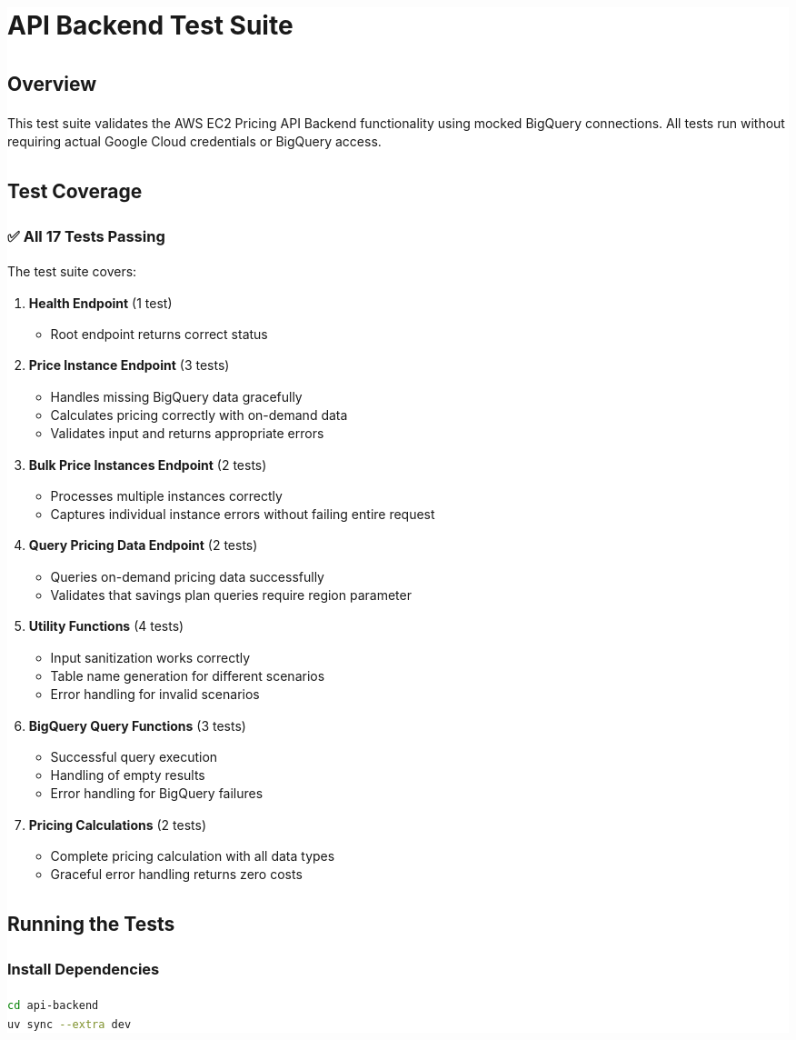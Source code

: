 # API Backend Test Suite

## Overview

This test suite validates the AWS EC2 Pricing API Backend functionality using mocked BigQuery connections. All tests run without requiring actual Google Cloud credentials or BigQuery access.

## Test Coverage

### ✅ All 17 Tests Passing

The test suite covers:

1. **Health Endpoint** (1 test)
   - Root endpoint returns correct status

2. **Price Instance Endpoint** (3 tests)
   - Handles missing BigQuery data gracefully
   - Calculates pricing correctly with on-demand data
   - Validates input and returns appropriate errors

3. **Bulk Price Instances Endpoint** (2 tests)
   - Processes multiple instances correctly
   - Captures individual instance errors without failing entire request

4. **Query Pricing Data Endpoint** (2 tests)
   - Queries on-demand pricing data successfully
   - Validates that savings plan queries require region parameter

5. **Utility Functions** (4 tests)
   - Input sanitization works correctly
   - Table name generation for different scenarios
   - Error handling for invalid scenarios

6. **BigQuery Query Functions** (3 tests)
   - Successful query execution
   - Handling of empty results
   - Error handling for BigQuery failures

7. **Pricing Calculations** (2 tests)
   - Complete pricing calculation with all data types
   - Graceful error handling returns zero costs

## Running the Tests

### Install Dependencies

```bash
cd api-backend
uv sync --extra dev
```
